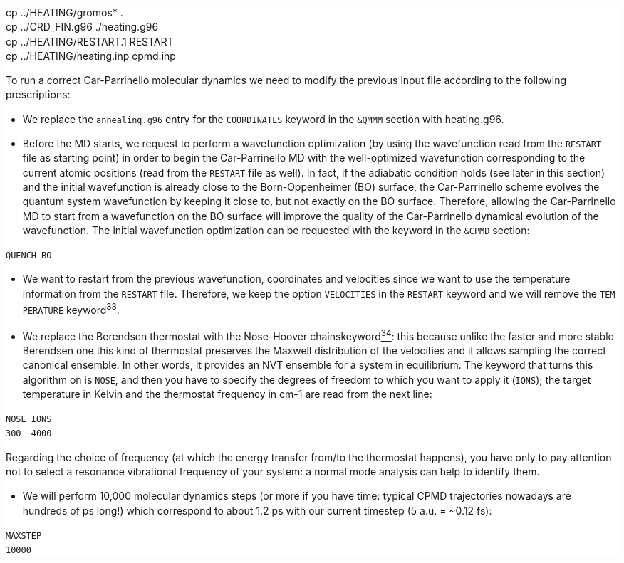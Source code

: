 <a class="prompt prompt-cmd"> 
cp ../HEATING/gromos* .<br>
cp ../CRD_FIN.g96 ./heating.g96<br>
cp ../HEATING/RESTART.1 RESTART<br>
cp ../HEATING/heating.inp   cpmd.inp
</a>

To run a correct Car-Parrinello molecular dynamics we need to modify the previous input file according to the following prescriptions:

- We replace the `annealing.g96` entry for the `COORDINATES` keyword in the `&QMMM` section with heating.g96.

- Before the MD starts, we request to perform a wavefunction optimization (by using the wavefunction read from the `RESTART` file as starting point) in order to begin the Car-Parrinello MD with the well-optimized wavefunction corresponding to the current atomic positions (read from the `RESTART` file as well). In fact, if the adiabatic condition holds (see later in this section) and the initial wavefunction is already close to the Born-Oppenheimer (BO) surface, the Car-Parrinello scheme evolves the quantum system wavefunction by keeping it close to, but not exactly on the BO surface. Therefore, allowing the Car-Parrinello MD to start from a wavefunction on the BO surface will improve the quality of the Car-Parrinello dynamical evolution of the wavefunction. The initial wavefunction optimization can be requested with the keyword in the `&CPMD` section:

```
QUENCH BO
```
 
- We want to restart from the previous wavefunction, coordinates and velocities since we want to use the temperature information from the `RESTART` file. Therefore, we keep the option `VELOCITIES` in the `RESTART` keyword and we will remove the `TEMPERATURE` keyword[<sup>33</sup>](#thirtythree). 

- We replace the Berendsen thermostat with the Nose-Hoover chainskeyword[<sup>34</sup>](#thirtyfour): this because unlike the faster and more stable Berendsen one this kind of thermostat preserves the Maxwell distribution of the velocities and it allows sampling the correct canonical ensemble. In other words, it provides an NVT ensemble for a system in equilibrium.
The keyword that turns this algorithm on is `NOSE`, and then you have to specify the degrees of freedom to which you want to apply it (`IONS`); the target temperature in Kelvin and the thermostat frequency in cm-1 are read from the next line:

```
NOSE IONS
300  4000
```

Regarding the choice of frequency (at which the energy transfer from/to the thermostat happens), you have only to pay attention not to select a resonance vibrational frequency of your system: a normal mode analysis can help to identify them.

- We will perform 10,000 molecular dynamics steps (or more if you have time: typical CPMD trajectories nowadays are hundreds of ps long!) which correspond to about 1.2 ps with our current timestep (5 a.u. = ~0.12 fs):

```
MAXSTEP
10000
```
 